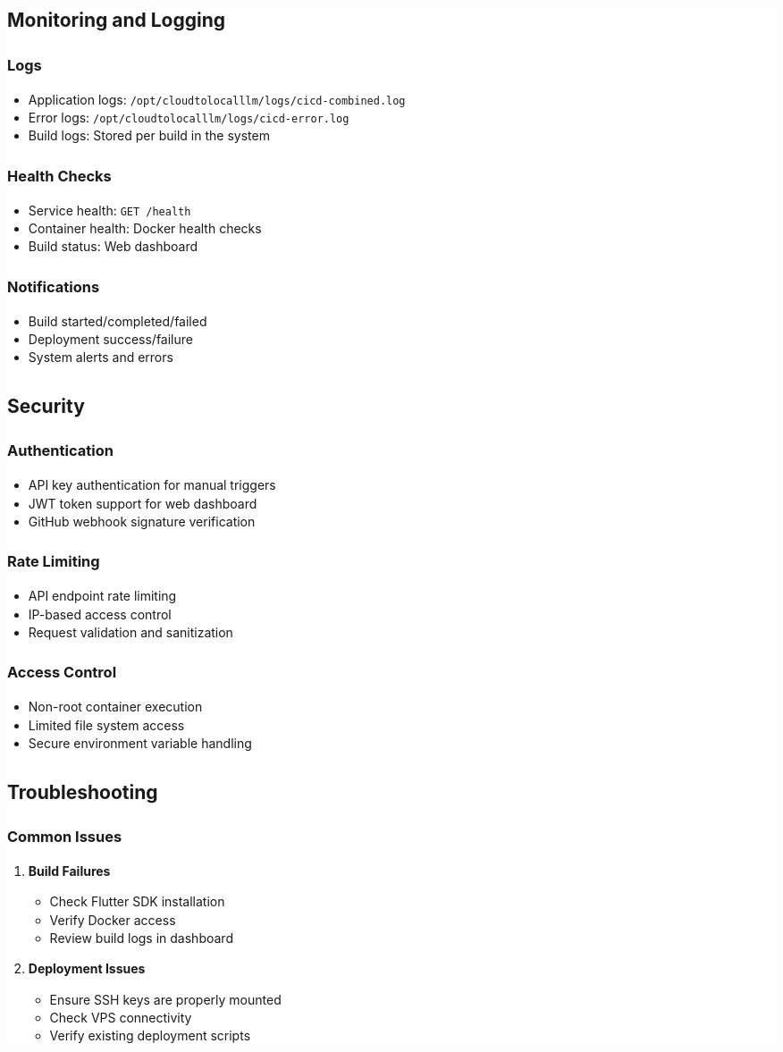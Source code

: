 ## Monitoring and Logging

### Logs
- Application logs: `/opt/cloudtolocalllm/logs/cicd-combined.log`
- Error logs: `/opt/cloudtolocalllm/logs/cicd-error.log`
- Build logs: Stored per build in the system

### Health Checks
- Service health: `GET /health`
- Container health: Docker health checks
- Build status: Web dashboard

### Notifications
- Build started/completed/failed
- Deployment success/failure
- System alerts and errors

## Security

### Authentication
- API key authentication for manual triggers
- JWT token support for web dashboard
- GitHub webhook signature verification

### Rate Limiting
- API endpoint rate limiting
- IP-based access control
- Request validation and sanitization

### Access Control
- Non-root container execution
- Limited file system access
- Secure environment variable handling

## Troubleshooting

### Common Issues

1. **Build Failures**
   - Check Flutter SDK installation
   - Verify Docker access
   - Review build logs in dashboard

2. **Deployment Issues**
   - Ensure SSH keys are properly mounted
   - Check VPS connectivity
   - Verify existing deployment scripts
